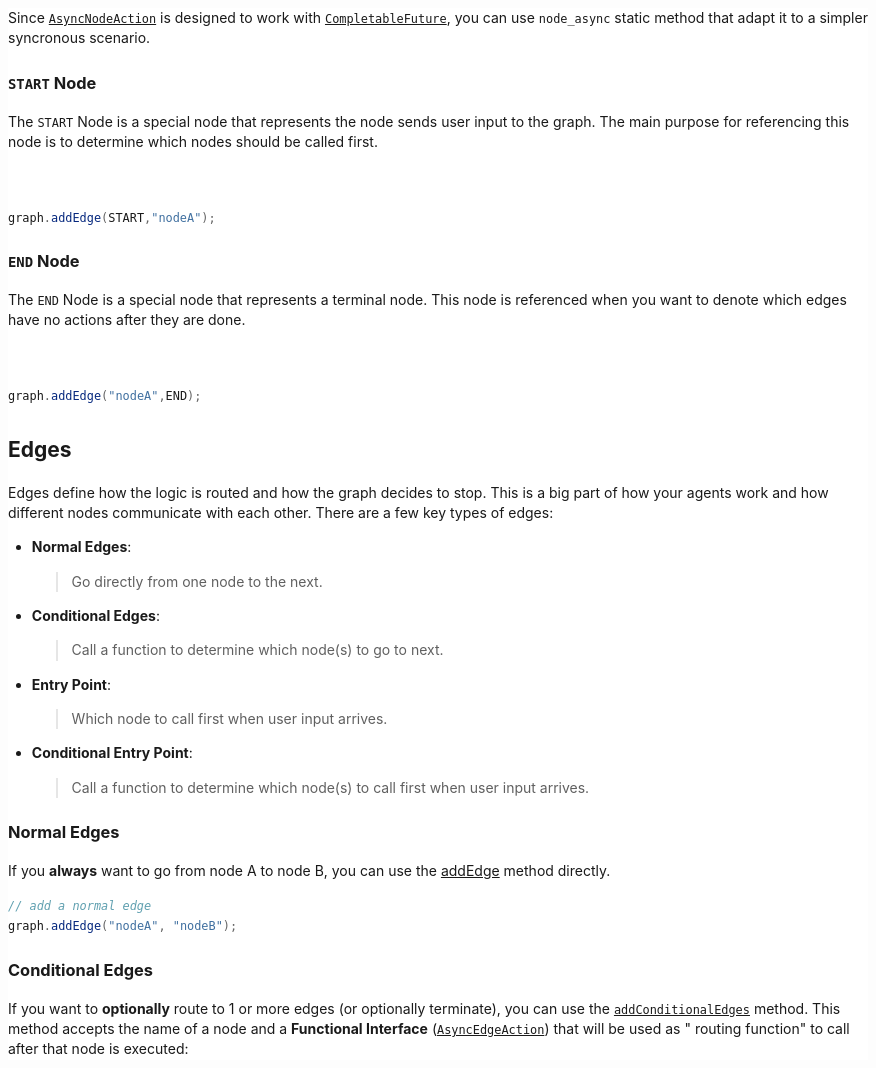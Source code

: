 Since [`AsyncNodeAction`] is designed to work with [`CompletableFuture`], you can use `node_async` static method that adapt it to a simpler syncronous scenario. 

### `START` Node

The `START` Node is a special node that represents the node sends user input to the graph. The main purpose for referencing this node is to determine which nodes should be called first.

```java


graph.addEdge(START,"nodeA");
```

### `END` Node

The `END` Node is a special node that represents a terminal node. This node is referenced when you want to denote which edges have no actions after they are done.

```java


graph.addEdge("nodeA",END);
```

## Edges

Edges define how the logic is routed and how the graph decides to stop. This is a big part of how your agents work and how different nodes communicate with each other. There are a few key types of edges:

- **Normal Edges**: 
  > Go directly from one node to the next.
- **Conditional Edges**: 
  > Call a function to determine which node(s) to go to next.
- **Entry Point**: 
  > Which node to call first when user input arrives.
- **Conditional Entry Point**: 
  > Call a function to determine which node(s) to call first when user input arrives.



### Normal Edges

If you **always** want to go from node A to node B, you can use the [addEdge](/langgraphjs/reference/classes/langgraph.StateGraph.html#addEdge) method directly.

```java
// add a normal edge
graph.addEdge("nodeA", "nodeB");
```

### Conditional Edges

If you want to **optionally** route to 1 or more edges (or optionally terminate), you can use the [`addConditionalEdges`] method. This method accepts the name of a node and a **Functional Interface** ([`AsyncEdgeAction`]) that will be used as " routing function" to call after that node is executed:


[PlainTextStateSerializer]: /langgraph4j/apidocs//org/bsc/langgraph4j/serializer/plain_text/PlainTextStateSerializer.html
[ObjectStreamStateSerializer]: /langgraph4j/apidocs/org/bsc/langgraph4j/serializer/std/ObjectStreamStateSerializer.html
[Serializer]: /langgraph4j/apidocs/org/bsc/langgraph4j/serializer/Serializer.html
[Reducer]: /langgraph4j/apidocs/org/bsc/langgraph4j/state/Reducer.html
[`AgentState`]: /langgraph4j/apidocs/org/bsc/langgraph4j/state/AgentState.html
[`StateGraph`]: /langgraph4j/apidocs/org/bsc/langgraph4j/StateGraph.html
[`Channel`]: /langgraph4j/apidocs/org/bsc/langgraph4j/state/Channel.html
[`AsyncNodeAction`]: /langgraph4j/apidocs/org/bsc/langgraph4j/action/AsyncNodeAction.html
[`AsyncEdgeAction`]: /langgraph4j/apidocs/org/bsc/langgraph4j/action/AsyncEdgeAction.html
[`AppenderChannel`]: /langgraph4j/apidocs/org/bsc/langgraph4j/state/AppenderChannel.html
[`addNode`]: /langgraph4j/apidocs/org/bsc/langgraph4j/StateGraph.html#addNode-java.lang.String-action.com.alibaba.ai.graph.AsyncNodeAction-
[`addEdge`]: /langgraph4j/apidocs/org/bsc/langgraph4j/StateGraph.html#addEdge-java.lang.String-java.lang.String-
[`addConditionalEdges`]: /langgraph4j/apidocs/org/bsc/langgraph4j/StateGraph.html#addConditionalEdges-java.lang.String-action.com.alibaba.ai.graph.AsyncEdgeAction-java.util.Map-
[`CompletableFuture`]: https://docs.oracle.com/javase/8/docs/api/java/util/concurrent/CompletableFuture.html
[`Checkpointers`]: /langgraph4j/apidocs/org/bsc/langgraph4j/checkpoint/BaseCheckpointSaver.html
[`graph.updateState(config,values,asNode)`]: /langgraph4j/apidocs/org/bsc/langgraph4j/CompiledGraph.html#updateState-com.alibaba.cloud.ai.graph.RunnableConfig-java.util.Map-java.lang.String-
[`graph.getStateHistory(config)`]: /langgraph4j/apidocs/org/bsc/langgraph4j/CompiledGraph.html#getStateHistory-com.alibaba.cloud.ai.graph.RunnableConfig-
[`graph.getState(config)`]: /langgraph4j/apidocs/org/bsc/langgraph4j/CompiledGraph.html#getState-com.alibaba.cloud.ai.graph.RunnableConfig-
[PlantUML]: https://plantuml.com
[java-async-generator]: https://github.com/bsorrentino/java-async-generator
[Mermaid]: https://mermaid.js.org
[`graph.getGraph`]: /langgraph4j/apidocs/org/bsc/langgraph4j/CompiledGraph.html#getGraph-com.alibaba.cloud.ai.graph.GraphRepresentation.Type-java.lang.String-